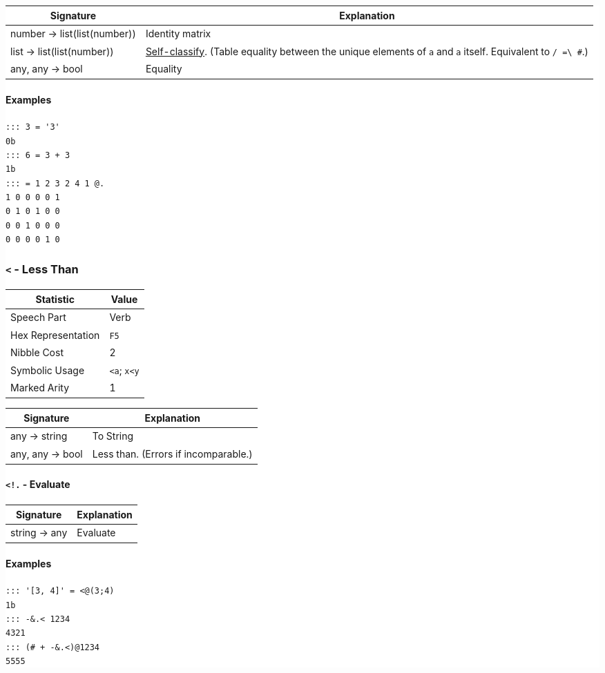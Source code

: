 | Signature | Explanation |
|----|----|
| number → list(list(number)) | Identity matrix |
| list → list(list(number)) | [Self-classify](https://www.jsoftware.com/help/dictionary/d000.htm). (Table equality between the unique elements of `a` and `a` itself. Equivalent to `/ =\ #`.) |
| any, any → bool | Equality |

#### Examples

```myby
::: 3 = '3'
0b
::: 6 = 3 + 3
1b
::: = 1 2 3 2 4 1 @.
1 0 0 0 0 1
0 1 0 1 0 0
0 0 1 0 0 0
0 0 0 0 1 0
```

### `<` - Less Than

| Statistic | Value |
|----|----|
| Speech Part | Verb |
| Hex Representation | `F5` |
| Nibble Cost | 2 |
| Symbolic Usage | `<a`; `x<y` |
| Marked Arity | 1 |

| Signature | Explanation |
|----|----|
| any → string | To String |
| any, any → bool | Less than. (Errors if incomparable.) |

#### `<!.` - Evaluate

| Signature | Explanation|
|----|----|
| string → any | Evaluate |

#### Examples

```myby
::: '[3, 4]' = <@(3;4)
1b
::: -&.< 1234
4321
::: (# + -&.<)@1234
5555
```
